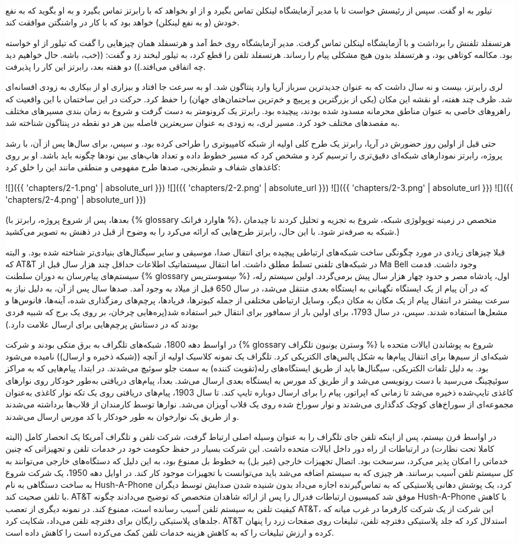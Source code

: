 تیلور به او گفت. سپس از رئیسش خواست تا با مدیر آزمایشگاه لینکلن تماس بگیرد و از او بخواهد که با رابرتز تماس بگیرد و به او بگوید که به نفع خودش (و به نفع لینکلن) خواهد بود که با کار در واشنگتن موافقت کند.

هرتسفلد تلفنش را برداشت و با آزمایشگاه لینکلن تماس گرفت. مدیر آزمایشگاه روی خط آمد و هرتسفلد همان چیزهایی را گفت که تیلور از او خواسته بود. مکالمه کوتاهی بود، و هرتسفلد بدون هیچ مشکلی پیام را رساند. هرتسفلد تلفن را قطع کرد، به تیلور لبخند زد و گفت: ((خب، باشه. حال خواهیم دید چه اتفاقی می‌افتد.)) دو هفته بعد، رابرتز این کار را پذیرفت.

لری رابرتز، بیست و نه سال داشت که به عنوان جدیدترین سرباز آرپا وارد پنتاگون شد. او به سرعت جا افتاد و بیزاری او از بیکاری به زودی افسانه‌ای شد. ظرف چند هفته، او نقشه این مکان (یکی از بزرگترین و پرپیچ و خم‌ترین ساختمان‌های جهان) را حفظ کرد. حرکت در این ساختمان با این واقعیت که راهروهای خاصی به عنوان مناطق محرمانه مسدود شده بودند، پیچیده بود. رابرتز یک کرونومتر به دست گرفت و شروع به زمان بندی مسیرهای مختلف به مقصدهای مختلف خود کرد. مسیر لری، به زودی به عنوان سریعترین فاصله بین هر دو نقطه در پنتاگون شناخته شد.

حتی قبل از اولین روز حضورش در آرپا، رابرتز یک طرح کلی اولیه از شبکه کامپیوتری را طراحی کرده بود. و سپس، برای سال‌ها پس از آن، با رشد پروژه، رابرتز نمودارهای شبکه‌ای دقیق‌تری را ترسیم کرد و مشخص کرد که مسیر خطوط داده و تعداد هاپ‌های بین نود‌ها چگونه باید باشد. او بر روی کاغذهای شفاف و شطرنجی، صدها طرح مفهومی و منطقی مانند این را خلق کرد:

![]({{ 'chapters/2-1.png' | absolute_url }}) ![]({{ 'chapters/2-2.png' | absolute_url }}) ![]({{ 'chapters/2-3.png' | absolute_url }}) ![]({{ 'chapters/2-4.png' | absolute_url }})

(بعدها، پس از شروع پروژه، رابرتز با {% glossary هاوارد فرانک %}، متخصص در زمینه توپولوژی شبکه، شروع به تجزیه و تحلیل کردند تا چیدمان شبکه به صرفه‌تر شود. با این حال، رابرتز طرح‌هایی که ارائه می‌کرد را به وضوح از قبل در ذهنش به تصویر می‌کشید.)

قبلا چیزهای زیادی در مورد چگونگی ساخت شبکه‌های ارتباطی پیچیده برای انتقال صدا، موسیقی و سایر سیگنال‌های بنیادی‌تر شناخته شده بود. و البته که AT&T در شبکه‌های تلفنی تسلط مطلق داشت. اما انتقال سیستماتیک اطلاعات حداقل چند هزار سال قبل از Ma Bell وجود داشت. قدمت سیستم‌های پیام‌رسان به دوران سلطنت {% glossary سِسوستریس %} اول، پادشاه مصر و حدود چهار هزار سال پیش برمی‌گردد. اولین سیستم رله، که در آن پیام از یک ایستگاه نگهبانی به ایستگاه بعدی منتقل می‌شد، در سال 650 قبل از میلاد به وجود آمد. صدها سال پس از آن، به دلیل نیاز به سرعت بیشتر در انتقال پیام از یک مکان به مکان دیگر، وسایل ارتباطی مختلفی از جمله کبوترها، فریادها، پرچم‌های رمزگذاری شده، آینه‌ها، فانوس‌ها و مشعل‌ها استفاده شدند. سپس، در سال 1793، برای اولین بار از سمافور برای انتقال خبر استفاده شد(پره‌هایی چرخان، بر روی یک برج که شبیه فردی بودند که در دستانش پرچم‌هایی برای ارسال علامت دارد.)

در اواسط دهه 1800، شبکه‌های تلگراف به برق متکی بودند و شرکت {% glossary وسترن یونیون تلگراف %} شروع به پوشاندن ایالات متحده با شبکه‌ای از سیم‌ها برای انتقال پیام‌ها به شکل پالس‌های الکتریکی کرد. تلگراف یک نمونه کلاسیک اولیه از آنچه ((شبکه ذخیره و ارسال)) نامیده می‌شود بود. به دلیل تلفات الکتریکی، سیگنال‌ها باید از طریق ایستگاه‌های رله(تقویت کننده) به سمت جلو سوئیچ می‌شدند. در ابتدا، پیام‌هایی که به مراکز سوئیچینگ می‌رسید با دست رونویسی می‌شد و از طریق کد مورس به ایستگاه بعدی ارسال می‌شد. بعدا، پیام‌های دریافتی به‌طور خودکار روی نوارهای کاغذی تایپ‌شده ذخیره می‌شد تا زمانی که اپراتور، پیام را برای ارسال دوباره تایپ کند. تا سال 1903، پیام‌های دریافتی روی یک تکه نوار کاغذی به‌عنوان مجموعه‌ای از سوراخ‌های کوچک کدگذاری می‌شدند و نوار سوراخ شده روی یک قلاب آویزان می‌شد. نوارها توسط کارمندان از قلاب‌ها برداشته می‌شدند و از طریق یک نوارخوان به طور خودکار با کد مورس ارسال می‌شدند.

در اواسط قرن بیستم، پس از اینکه تلفن جای تلگراف را به عنوان وسیله اصلی ارتباط گرفت، شرکت تلفن و تلگراف آمریکا یک انحصار کامل (البته کاملا تحت نظارت) در ارتباطات از راه دور داخل ایالات متحده داشت. این شرکت بسیار در حفظ حکومت خود در خدمات تلفن و تجهیزاتی که چنین خدماتی را امکان پذیر می‌کرد، سرسخت بود. اتصال تجهیزات خارجی (غیر بل) به خطوط بل ممنوع بود، به این دلیل که دستگاه‌های خارجی می‌توانند به کل سیستم تلفن آسیب برسانند. هر چیزی که به سیستم اضافه می‌شد باید می‌توانست با تجهیزات موجود کار کند. در اوایل دهه 1950، یک شرکت شروع به ساخت دستگاهی به نام Hush-A-Phone کرد، یک پوشش دهانی پلاستیکی که به تماس‌گیرنده اجازه می‌داد بدون شنیده شدن صدایش توسط دیگران با تلفن صحبت کند. AT&T موفق شد کمیسیون ارتباطات فدرال را پس از ارائه شاهدان متخصص که توضیح می‌دادند چگونه Hush-A-Phone با کاهش کیفیت تلفن به سیستم تلفن آسیب رسانده است، ممنوع کند. در نمونه دیگری از تعصب AT&T، این شرکت از یک شرکت کارفرما در غرب میانه که جلدهای پلاستیکی رایگان برای دفترچه تلفن می‌داد، شکایت کرد. AT&T استدلال کرد که جلد پلاستیکی دفترچه تلفن، تبلیغات روی صفحات زرد را پنهان کرده و ارزش تبلیغات را که به کاهش هزینه خدمات تلفن کمک می‌کرده است را کاهش داده است.
